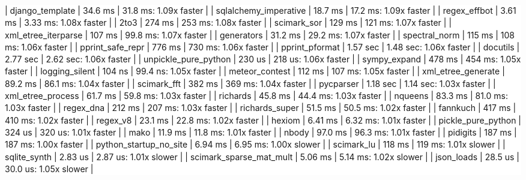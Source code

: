 | django_template            | 34.6 ms                                                | 31.8 ms: 1.09x faster                                                         |
| sqlalchemy_imperative      | 18.7 ms                                                | 17.2 ms: 1.09x faster                                                         |
| regex_effbot               | 3.61 ms                                                | 3.33 ms: 1.08x faster                                                         |
| 2to3                       | 274 ms                                                 | 253 ms: 1.08x faster                                                          |
| scimark_sor                | 129 ms                                                 | 121 ms: 1.07x faster                                                          |
| xml_etree_iterparse        | 107 ms                                                 | 99.8 ms: 1.07x faster                                                         |
| generators                 | 31.2 ms                                                | 29.2 ms: 1.07x faster                                                         |
| spectral_norm              | 115 ms                                                 | 108 ms: 1.06x faster                                                          |
| pprint_safe_repr           | 776 ms                                                 | 730 ms: 1.06x faster                                                          |
| pprint_pformat             | 1.57 sec                                               | 1.48 sec: 1.06x faster                                                        |
| docutils                   | 2.77 sec                                               | 2.62 sec: 1.06x faster                                                        |
| unpickle_pure_python       | 230 us                                                 | 218 us: 1.06x faster                                                          |
| sympy_expand               | 478 ms                                                 | 454 ms: 1.05x faster                                                          |
| logging_silent             | 104 ns                                                 | 99.4 ns: 1.05x faster                                                         |
| meteor_contest             | 112 ms                                                 | 107 ms: 1.05x faster                                                          |
| xml_etree_generate         | 89.2 ms                                                | 86.1 ms: 1.04x faster                                                         |
| scimark_fft                | 382 ms                                                 | 369 ms: 1.04x faster                                                          |
| pycparser                  | 1.18 sec                                               | 1.14 sec: 1.03x faster                                                        |
| xml_etree_process          | 61.7 ms                                                | 59.8 ms: 1.03x faster                                                         |
| richards                   | 45.8 ms                                                | 44.4 ms: 1.03x faster                                                         |
| nqueens                    | 83.3 ms                                                | 81.0 ms: 1.03x faster                                                         |
| regex_dna                  | 212 ms                                                 | 207 ms: 1.03x faster                                                          |
| richards_super             | 51.5 ms                                                | 50.5 ms: 1.02x faster                                                         |
| fannkuch                   | 417 ms                                                 | 410 ms: 1.02x faster                                                          |
| regex_v8                   | 23.1 ms                                                | 22.8 ms: 1.02x faster                                                         |
| hexiom                     | 6.41 ms                                                | 6.32 ms: 1.01x faster                                                         |
| pickle_pure_python         | 324 us                                                 | 320 us: 1.01x faster                                                          |
| mako                       | 11.9 ms                                                | 11.8 ms: 1.01x faster                                                         |
| nbody                      | 97.0 ms                                                | 96.3 ms: 1.01x faster                                                         |
| pidigits                   | 187 ms                                                 | 187 ms: 1.00x faster                                                          |
| python_startup_no_site     | 6.94 ms                                                | 6.95 ms: 1.00x slower                                                         |
| scimark_lu                 | 118 ms                                                 | 119 ms: 1.01x slower                                                          |
| sqlite_synth               | 2.83 us                                                | 2.87 us: 1.01x slower                                                         |
| scimark_sparse_mat_mult    | 5.06 ms                                                | 5.14 ms: 1.02x slower                                                         |
| json_loads                 | 28.5 us                                                | 30.0 us: 1.05x slower                                                         |